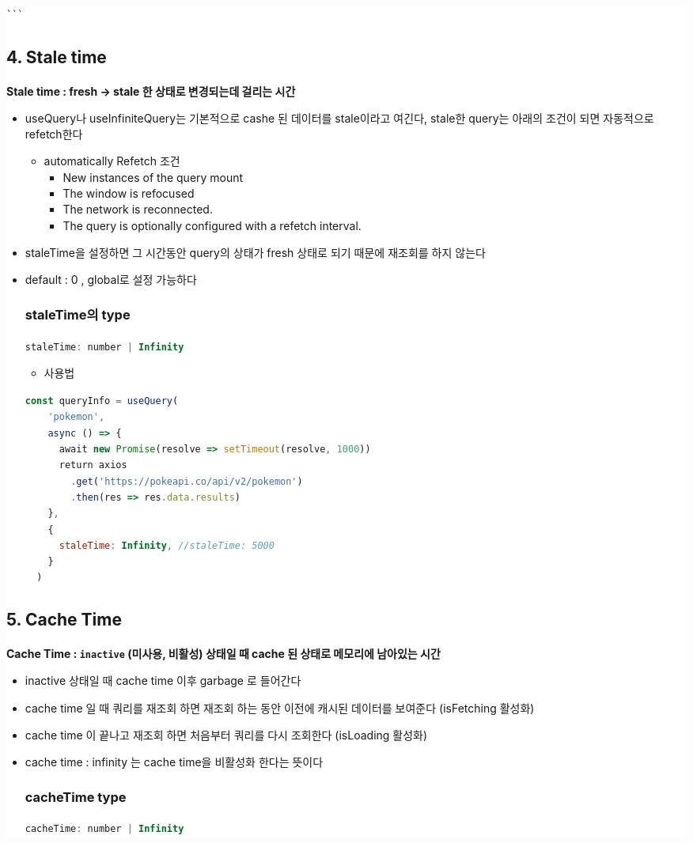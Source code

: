     ```
    

## 4. Stale time

**Stale time : fresh -> stale 한 상태로 변경되는데 걸리는 시간**

- useQuery나 useInfiniteQuery는 기본적으로 cashe 된 데이터를 stale이라고 여긴다, stale한 query는 아래의 조건이 되면 자동적으로 refetch한다
    - automatically Refetch 조건
        - New instances of the query mount
        - The window is refocused
        - The network is reconnected.
        - The query is optionally configured with a refetch interval.
- staleTime을 설정하면 그 시간동안 query의 상태가 fresh 상태로 되기 때문에 재조회를 하지 않는다
- default : 0 , global로 설정 가능하다
    
    ### **staleTime의 type**
    
    ```jsx
    staleTime: number | Infinity
    ```
    
    - 사용법
    
    ```jsx
    const queryInfo = useQuery(
        'pokemon',
        async () => {
          await new Promise(resolve => setTimeout(resolve, 1000))
          return axios
            .get('https://pokeapi.co/api/v2/pokemon')
            .then(res => res.data.results)
        },
        {
          staleTime: Infinity, //staleTime: 5000
        }
      )
    
    ```
    

## 5. Cache Time

**Cache Time : `inactive` (미사용, 비활성) 상태일 때 cache 된 상태로 메모리에 남아있는 시간**

- inactive 상태일 때 cache time 이후 garbage 로 들어간다
- cache time 일 때 쿼리를 재조회 하면 재조회 하는 동안 이전에 캐시된 데이터를 보여준다 (isFetching 활성화)
- cache time 이 끝나고 재조회 하면 처음부터 쿼리를 다시 조회한다 (isLoading 활성화)
- cache time : infinity 는 cache time을 비활성화 한다는 뜻이다
    
    ### cacheTime type
    
    ```jsx
    cacheTime: number | Infinity
    ```
    
